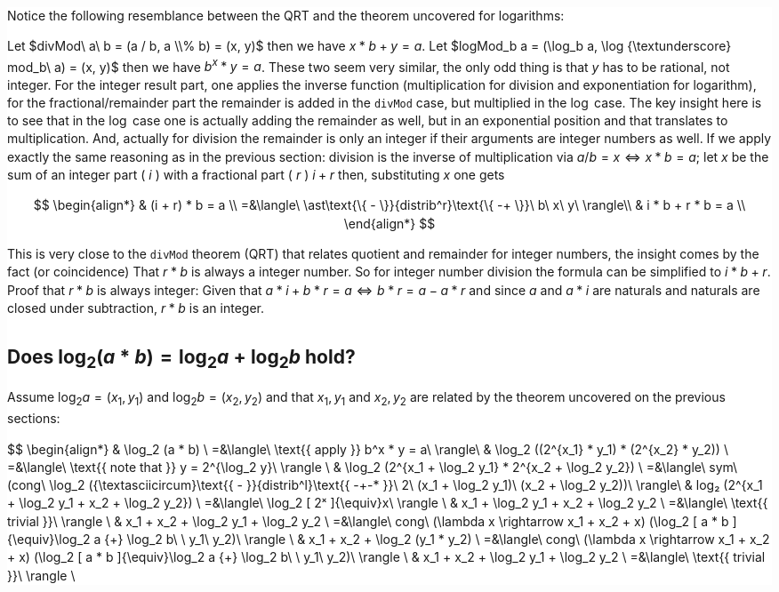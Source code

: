 Notice the following resemblance between the QRT and the theorem
uncovered for logarithms:

Let $divMod\ a\ b = (a / b, a \\% b) = (x, y)$ then we have
$x * b + y = a$. Let
$logMod_b a = (\log_b a, \log {\textunderscore} mod_b\ a) = (x, y)$
then we have $b^x * y = a$. These two seem very similar, the only odd
thing is that $y$ has to be rational, not integer. For the integer
result part, one applies the inverse function (multiplication for
division and exponentiation for logarithm), for the
fractional/remainder part the remainder is added in the `divMod` case,
but multiplied in the $\log$ case. The key insight here is to see that
in the $\log$ case one is actually adding the remainder as well, but
in an exponential position and that translates to multiplication. And,
actually for division the remainder is only an integer if their
arguments are integer numbers as well. If we apply exactly the same
reasoning as in the previous section: division is the inverse of
multiplication via $a / b = x \iff x * b = a$; let $x$ be the sum of
an integer part ( $i$ ) with a fractional part ( $r$ ) $i + r$ then,
substituting $x$ one gets

$$
\begin{align*}
 & (i + r) * b = a \\
=&\langle\ \ast\text{\{ - \}}{distrib^r}\text{\{ -+ \}}\ b\ x\ y\ \rangle\\
 & i * b + r * b = a \\
\end{align*}
$$

This is very close to the `divMod` theorem (QRT) that relates quotient
and remainder for integer numbers, the insight comes by the fact (or
coincidence) That $r * b$ is always a integer number. So for integer
number division the formula can be simplified to $i * b + r$. Proof
that $r * b$ is always integer: Given that
$a * i + b * r = a \iff b * r = a - a * r$ and since $a$ and $a * i$
are naturals and naturals are closed under subtraction, $r * b$ is an
integer.

## Does $\log_2 (a * b) = \log_2 a + \log_2 b$ hold?

Assume $\log_2 a = (x_1 , y_1)$ and $\log_2 b = (x_2 , y_2)$ and that
$x_1, y_1$ and $x_2, y_2$ are related by the theorem uncovered on the
previous sections:

$$
\begin{align*}
 & \log_2 (a * b) \\
=&\langle\ \text{\{ apply \}} b^x * y = a\ \rangle\\
 & \log_2 ((2^{x_1} * y_1) * (2^{x_2} * y_2)) \\
=&\langle\ \text{\{ note that \}} y = 2^{\log_2 y}\ \rangle \\
 & \log_2 (2^{x_1 + \log_2 y_1} * 2^{x_2 + \log_2 y_2}) \\
=&\langle\ sym\ (cong\ \log_2 ({\textasciicircum}\text{\{ - \}}{distrib^l}\text{\{ -+-* \}}\ 2\ (x_1 + \log_2 y_1)\ (x_2 + \log_2 y_2))\ \rangle\\
 & log₂ (2^{x_1 + \log_2 y_1 + x_2 + \log_2 y_2}) \\
=&\langle\ \log_2 [ 2ˣ ]{\equiv}x\ \rangle \\
 & x_1 + \log_2 y_1 + x_2 + \log_2 y_2 \\
=&\langle\ \text{\{ trivial \}}\ \rangle \\
 & x_1 + x_2 + \log_2 y_1 + \log_2 y_2 \\
=&\langle\ cong\ (\lambda x \rightarrow x_1 + x_2 + x) (\log_2 [ a * b ]{\equiv}\log_2 a {+} \log_2 b\ \ y_1\ y_2)\ \rangle \\
 & x_1 + x_2 + \log_2 (y_1 * y_2) \\
=&\langle\ cong\ (\lambda x \rightarrow x_1 + x_2 + x) (\log_2 [ a * b ]{\equiv}\log_2 a {+} \log_2 b\ \ y_1\ y_2)\ \rangle \\
 & x_1 + x_2 + \log_2 y_1 + \log_2 y_2 \\
=&\langle\ \text{\{ trivial \}}\ \rangle \\